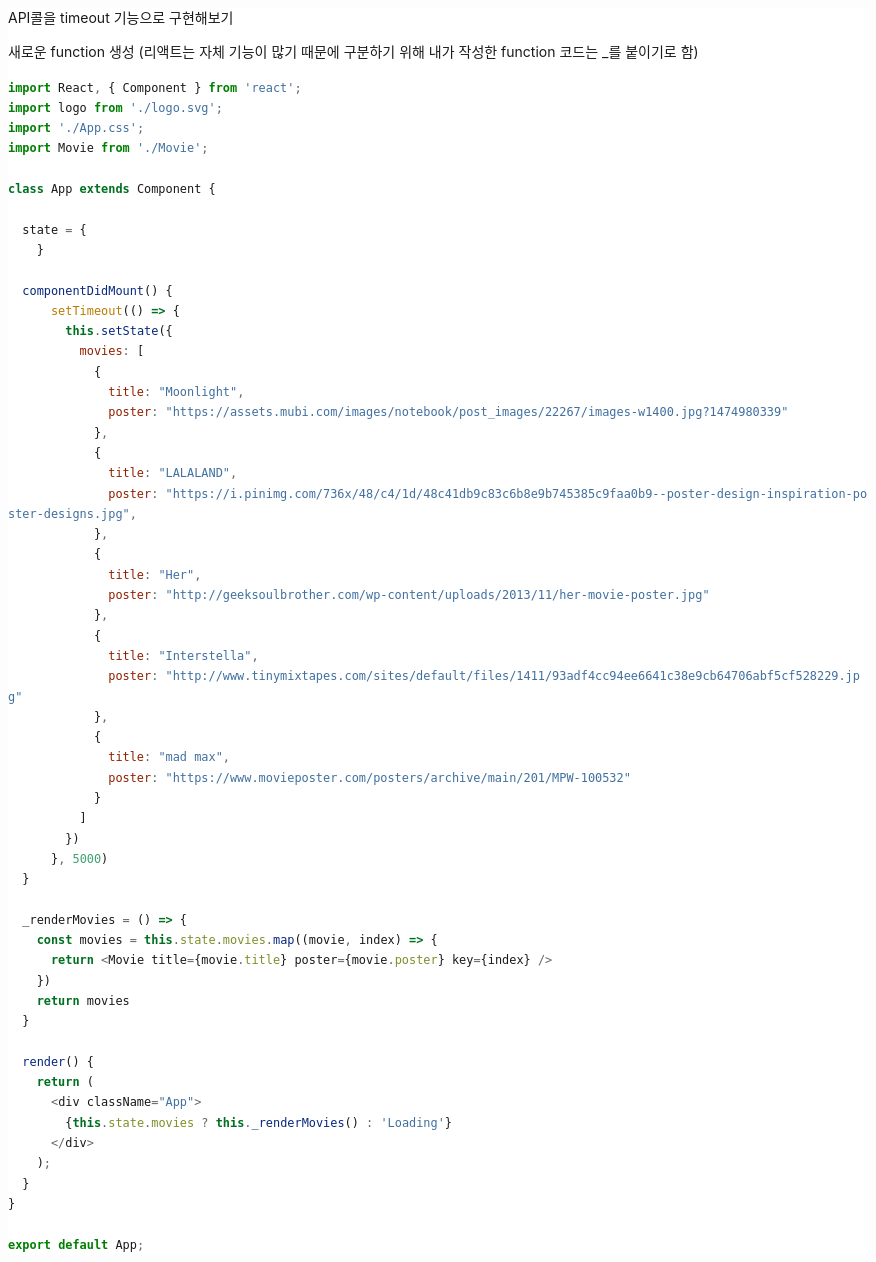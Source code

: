 API콜을 timeout 기능으로 구현해보기

새로운 function 생성 (리액트는 자체 기능이 많기 때문에 구분하기 위해 내가 작성한 function 코드는 _를 붙이기로 함)

```javascript
import React, { Component } from 'react';
import logo from './logo.svg';
import './App.css';
import Movie from './Movie';

class App extends Component {

  state = {
    }

  componentDidMount() {
      setTimeout(() => {
        this.setState({
          movies: [
            {
              title: "Moonlight",
              poster: "https://assets.mubi.com/images/notebook/post_images/22267/images-w1400.jpg?1474980339"
            },
            {
              title: "LALALAND",
              poster: "https://i.pinimg.com/736x/48/c4/1d/48c41db9c83c6b8e9b745385c9faa0b9--poster-design-inspiration-poster-designs.jpg",
            },
            {
              title: "Her",
              poster: "http://geeksoulbrother.com/wp-content/uploads/2013/11/her-movie-poster.jpg"
            },
            {
              title: "Interstella",
              poster: "http://www.tinymixtapes.com/sites/default/files/1411/93adf4cc94ee6641c38e9cb64706abf5cf528229.jpg"
            },
            {
              title: "mad max",
              poster: "https://www.movieposter.com/posters/archive/main/201/MPW-100532"
            }
          ]
        })
      }, 5000)
  }

  _renderMovies = () => {
    const movies = this.state.movies.map((movie, index) => {
      return <Movie title={movie.title} poster={movie.poster} key={index} />
    })
    return movies
  }

  render() {
    return (
      <div className="App">
        {this.state.movies ? this._renderMovies() : 'Loading'}
      </div>
    );
  }
}

export default App;

```